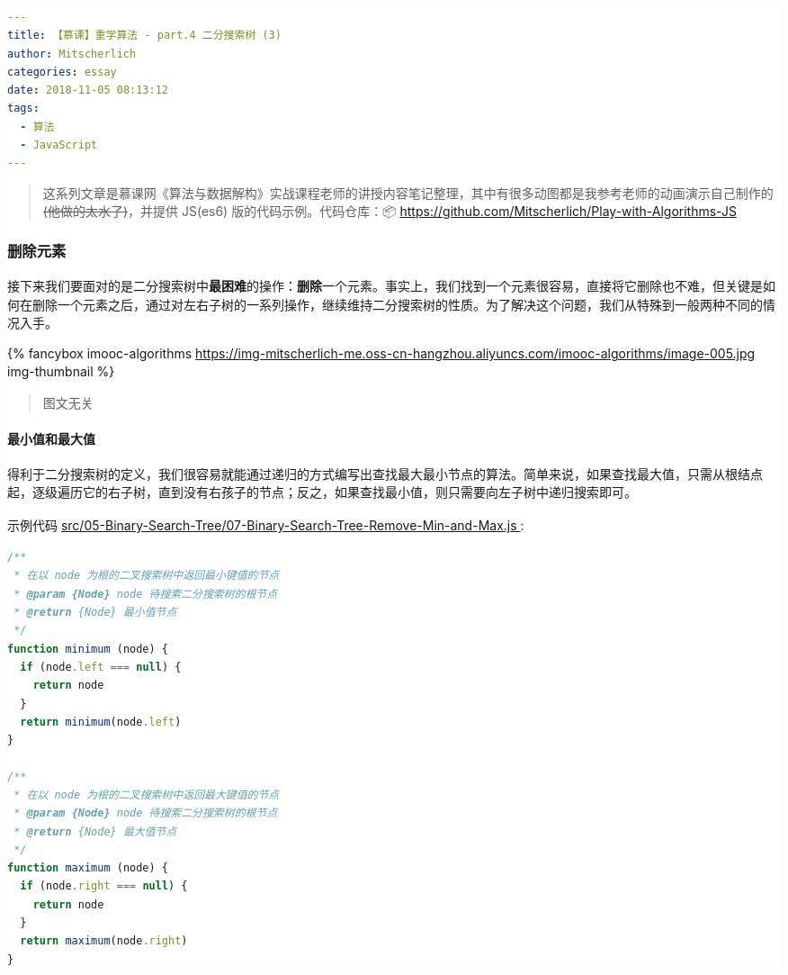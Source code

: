 ```yaml
---
title: 【慕课】重学算法 - part.4 二分搜索树 (3)
author: Mitscherlich
categories: essay
date: 2018-11-05 08:13:12
tags:
  - 算法
  - JavaScript
---
```


> 这系列文章是慕课网《算法与数据解构》实战课程老师的讲授内容笔记整理，其中有很多动图都是我参考老师的动画演示自己制作的 ~~(他做的太水了)~~，并提供 JS(es6) 版的代码示例。代码仓库：📦 https://github.com/Mitscherlich/Play-with-Algorithms-JS

### 删除元素

接下来我们要面对的是二分搜索树中**最困难**的操作：**删除**一个元素。事实上，我们找到一个元素很容易，直接将它删除也不难，但关键是如何在删除一个元素之后，通过对左右子树的一系列操作，继续维持二分搜索树的性质。为了解决这个问题，我们从特殊到一般两种不同的情况入手。

{% fancybox imooc-algorithms https://img-mitscherlich-me.oss-cn-hangzhou.aliyuncs.com/imooc-algorithms/image-005.jpg img-thumbnail %}

> 图文无关



#### 最小值和最大值

得利于二分搜索树的定义，我们很容易就能通过递归的方式编写出查找最大最小节点的算法。简单来说，如果查找最大值，只需从根结点起，逐级遍历它的右子树，直到没有右孩子的节点；反之，如果查找最小值，则只需要向左子树中递归搜索即可。

示例代码 <a href="https://github.com/Mitscherlich/Play-with-Algorithms-JS/blob/master/src/05-Binary-Search-Tree/07-Binary-Search-Tree-Remove-Min-and-Max.js">src/05-Binary-Search-Tree/07-Binary-Search-Tree-Remove-Min-and-Max.js <sup class="fas fa-share-square"></sup></a>:

```js
/**
 * 在以 node 为根的二叉搜索树中返回最小键值的节点
 * @param {Node} node 待搜索二分搜索树的根节点
 * @return {Node} 最小值节点
 */
function minimum (node) {
  if (node.left === null) {
    return node
  }
  return minimum(node.left)
}

/**
 * 在以 node 为根的二叉搜索树中返回最大键值的节点
 * @param {Node} node 待搜索二分搜索树的根节点
 * @return {Node} 最大值节点
 */
function maximum (node) {
  if (node.right === null) {
    return node
  }
  return maximum(node.right)
}
```
